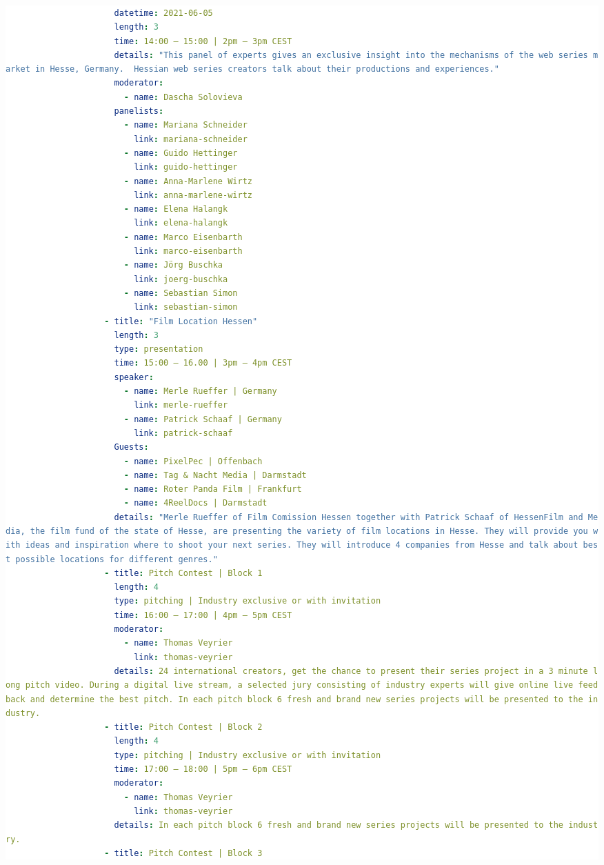 ```yaml
                      datetime: 2021-06-05
                      length: 3
                      time: 14:00 – 15:00 | 2pm – 3pm CEST
                      details: "This panel of experts gives an exclusive insight into the mechanisms of the web series market in Hesse, Germany.  Hessian web series creators talk about their productions and experiences."
                      moderator:
                        - name: Dascha Solovieva
                      panelists:
                        - name: Mariana Schneider
                          link: mariana-schneider
                        - name: Guido Hettinger
                          link: guido-hettinger
                        - name: Anna-Marlene Wirtz
                          link: anna-marlene-wirtz
                        - name: Elena Halangk
                          link: elena-halangk
                        - name: Marco Eisenbarth
                          link: marco-eisenbarth
                        - name: Jörg Buschka
                          link: joerg-buschka
                        - name: Sebastian Simon
                          link: sebastian-simon
                    - title: "Film Location Hessen"
                      length: 3
                      type: presentation
                      time: 15:00 – 16.00 | 3pm – 4pm CEST
                      speaker:
                        - name: Merle Rueffer | Germany
                          link: merle-rueffer
                        - name: Patrick Schaaf | Germany
                          link: patrick-schaaf
                      Guests:
                        - name: PixelPec | Offenbach
                        - name: Tag & Nacht Media | Darmstadt
                        - name: Roter Panda Film | Frankfurt
                        - name: 4ReelDocs | Darmstadt
                      details: "Merle Rueffer of Film Comission Hessen together with Patrick Schaaf of HessenFilm and Media, the film fund of the state of Hesse, are presenting the variety of film locations in Hesse. They will provide you with ideas and inspiration where to shoot your next series. They will introduce 4 companies from Hesse and talk about best possible locations for different genres."
                    - title: Pitch Contest | Block 1
                      length: 4
                      type: pitching | Industry exclusive or with invitation
                      time: 16:00 – 17:00 | 4pm – 5pm CEST
                      moderator:
                        - name: Thomas Veyrier
                          link: thomas-veyrier
                      details: 24 international creators, get the chance to present their series project in a 3 minute long pitch video. During a digital live stream, a selected jury consisting of industry experts will give online live feedback and determine the best pitch. In each pitch block 6 fresh and brand new series projects will be presented to the industry.
                    - title: Pitch Contest | Block 2
                      length: 4
                      type: pitching | Industry exclusive or with invitation
                      time: 17:00 – 18:00 | 5pm – 6pm CEST
                      moderator:
                        - name: Thomas Veyrier
                          link: thomas-veyrier
                      details: In each pitch block 6 fresh and brand new series projects will be presented to the industry.
                    - title: Pitch Contest | Block 3
```